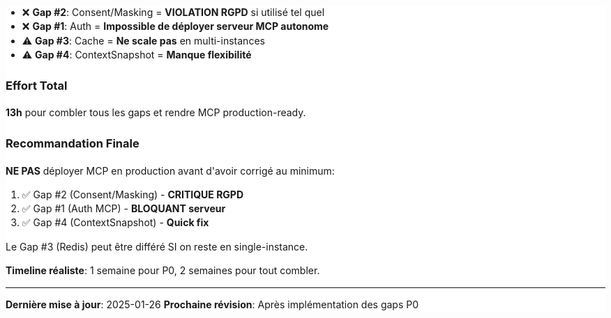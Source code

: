 - ❌ **Gap #2**: Consent/Masking = **VIOLATION RGPD** si utilisé tel quel
- ❌ **Gap #1**: Auth = **Impossible de déployer serveur MCP autonome**
- ⚠️ **Gap #3**: Cache = **Ne scale pas** en multi-instances
- ⚠️ **Gap #4**: ContextSnapshot = **Manque flexibilité**

### Effort Total

**13h** pour combler tous les gaps et rendre MCP production-ready.

### Recommandation Finale

**NE PAS** déployer MCP en production avant d'avoir corrigé au minimum:
1. ✅ Gap #2 (Consent/Masking) - **CRITIQUE RGPD**
2. ✅ Gap #1 (Auth MCP) - **BLOQUANT serveur**
3. ✅ Gap #4 (ContextSnapshot) - **Quick fix**

Le Gap #3 (Redis) peut être différé SI on reste en single-instance.

**Timeline réaliste**: 1 semaine pour P0, 2 semaines pour tout combler.

---

**Dernière mise à jour**: 2025-01-26
**Prochaine révision**: Après implémentation des gaps P0
